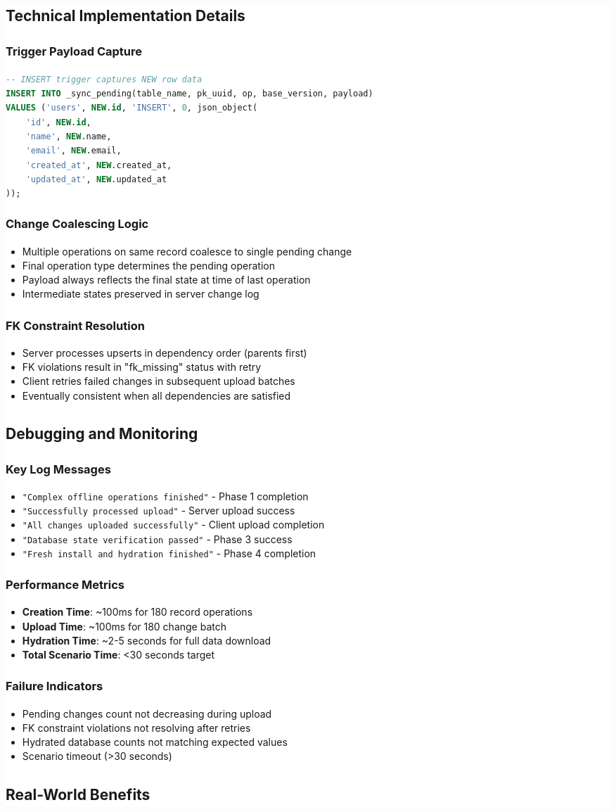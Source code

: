 ## Technical Implementation Details

### Trigger Payload Capture
```sql
-- INSERT trigger captures NEW row data
INSERT INTO _sync_pending(table_name, pk_uuid, op, base_version, payload)
VALUES ('users', NEW.id, 'INSERT', 0, json_object(
    'id', NEW.id,
    'name', NEW.name,
    'email', NEW.email,
    'created_at', NEW.created_at,
    'updated_at', NEW.updated_at
));
```

### Change Coalescing Logic
- Multiple operations on same record coalesce to single pending change
- Final operation type determines the pending operation
- Payload always reflects the final state at time of last operation
- Intermediate states preserved in server change log

### FK Constraint Resolution
- Server processes upserts in dependency order (parents first)
- FK violations result in "fk_missing" status with retry
- Client retries failed changes in subsequent upload batches
- Eventually consistent when all dependencies are satisfied

## Debugging and Monitoring

### Key Log Messages
- `"Complex offline operations finished"` - Phase 1 completion
- `"Successfully processed upload"` - Server upload success
- `"All changes uploaded successfully"` - Client upload completion
- `"Database state verification passed"` - Phase 3 success
- `"Fresh install and hydration finished"` - Phase 4 completion

### Performance Metrics
- **Creation Time**: ~100ms for 180 record operations
- **Upload Time**: ~100ms for 180 change batch
- **Hydration Time**: ~2-5 seconds for full data download
- **Total Scenario Time**: <30 seconds target

### Failure Indicators
- Pending changes count not decreasing during upload
- FK constraint violations not resolving after retries
- Hydrated database counts not matching expected values
- Scenario timeout (>30 seconds)

## Real-World Benefits
